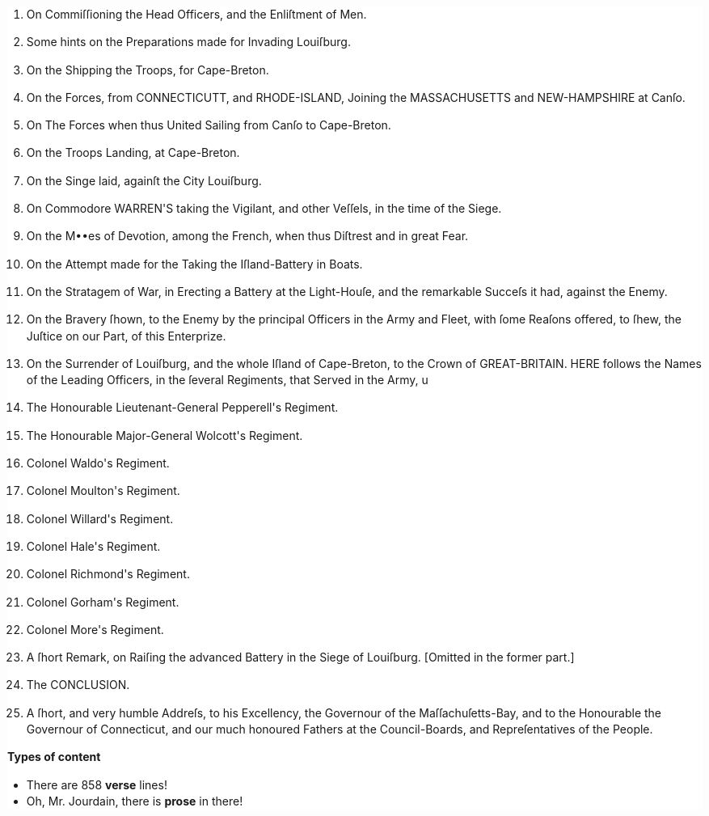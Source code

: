 1. On Commiſſioning the Head Officers, and the Enliſtment of Men.

1. Some hints on the Preparations made for Invading Louiſburg.

1. On the Shipping the Troops, for Cape-Breton.

1. On the Forces, from CONNECTICUTT, and RHODE-ISLAND, Joining the MASSACHUSETTS and NEW-HAMPSHIRE at Canſo.

1. On The Forces when thus United Sailing from Canſo to Cape-Breton.

1. On the Troops Landing, at Cape-Breton.

1. On the Singe laid, againſt the City Louiſburg.

1. On Commodore WARREN'S taking the Vigilant, and other Veſſels, in the time of the Siege.

1. On the M••es of Devotion, among the French, when thus Diſtrest and in great Fear.

1. On the Attempt made for the Taking the Iſland-Battery in Boats.

1. On the Stratagem of War, in Erecting a Battery at the Light-Houſe, and the remarkable Succeſs it had, against the Enemy.

1. On the Bravery ſhown, to the Enemy by the principal Officers in the Army and Fleet, with ſome Reaſons offered, to ſhew, the Juſtice on our Part, of this Enterprize.

1. On the Surrender of Louiſburg, and the whole Iſland of Cape-Breton, to the Crown of GREAT-BRITAIN.
HERE follows the Names of the Leading Officers, in the ſeveral Regiments, that Served in the Army, u
1. The Honourable Lieutenant-General Pepperell's Regiment.

1. The Honourable Major-General Wolcott's Regiment.

1. Colonel Waldo's Regiment.

1. Colonel Moulton's Regiment.

1. Colonel Willard's Regiment.

1. Colonel Hale's Regiment.

1. Colonel Richmond's Regiment.

1. Colonel Gorham's Regiment.

1. Colonel More's Regiment.

1. A ſhort Remark, on Raiſing the advanced Battery in the Siege of Louiſburg. [Omitted in the former part.]

1. The CONCLUSION.

1. A ſhort, and very humble Addreſs, to his Excellency, the Governour of the Maſſachuſetts-Bay, and to the Honourable the Governour of Connecticut, and our much honoured Fathers at the Council-Boards, and Repreſentatives of the People.

**Types of content**

  * There are 858 **verse** lines!
  * Oh, Mr. Jourdain, there is **prose** in there!
